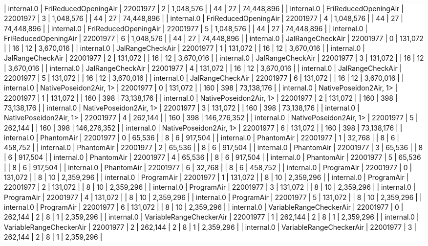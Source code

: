 | internal.0 | FriReducedOpeningAir | 22001977 | 2 | 1,048,576 |  | 44 | 27 | 74,448,896 | 
| internal.0 | FriReducedOpeningAir | 22001977 | 3 | 1,048,576 |  | 44 | 27 | 74,448,896 | 
| internal.0 | FriReducedOpeningAir | 22001977 | 4 | 1,048,576 |  | 44 | 27 | 74,448,896 | 
| internal.0 | FriReducedOpeningAir | 22001977 | 5 | 1,048,576 |  | 44 | 27 | 74,448,896 | 
| internal.0 | FriReducedOpeningAir | 22001977 | 6 | 1,048,576 |  | 44 | 27 | 74,448,896 | 
| internal.0 | JalRangeCheckAir | 22001977 | 0 | 131,072 |  | 16 | 12 | 3,670,016 | 
| internal.0 | JalRangeCheckAir | 22001977 | 1 | 131,072 |  | 16 | 12 | 3,670,016 | 
| internal.0 | JalRangeCheckAir | 22001977 | 2 | 131,072 |  | 16 | 12 | 3,670,016 | 
| internal.0 | JalRangeCheckAir | 22001977 | 3 | 131,072 |  | 16 | 12 | 3,670,016 | 
| internal.0 | JalRangeCheckAir | 22001977 | 4 | 131,072 |  | 16 | 12 | 3,670,016 | 
| internal.0 | JalRangeCheckAir | 22001977 | 5 | 131,072 |  | 16 | 12 | 3,670,016 | 
| internal.0 | JalRangeCheckAir | 22001977 | 6 | 131,072 |  | 16 | 12 | 3,670,016 | 
| internal.0 | NativePoseidon2Air<BabyBearParameters>, 1> | 22001977 | 0 | 131,072 |  | 160 | 398 | 73,138,176 | 
| internal.0 | NativePoseidon2Air<BabyBearParameters>, 1> | 22001977 | 1 | 131,072 |  | 160 | 398 | 73,138,176 | 
| internal.0 | NativePoseidon2Air<BabyBearParameters>, 1> | 22001977 | 2 | 131,072 |  | 160 | 398 | 73,138,176 | 
| internal.0 | NativePoseidon2Air<BabyBearParameters>, 1> | 22001977 | 3 | 131,072 |  | 160 | 398 | 73,138,176 | 
| internal.0 | NativePoseidon2Air<BabyBearParameters>, 1> | 22001977 | 4 | 262,144 |  | 160 | 398 | 146,276,352 | 
| internal.0 | NativePoseidon2Air<BabyBearParameters>, 1> | 22001977 | 5 | 262,144 |  | 160 | 398 | 146,276,352 | 
| internal.0 | NativePoseidon2Air<BabyBearParameters>, 1> | 22001977 | 6 | 131,072 |  | 160 | 398 | 73,138,176 | 
| internal.0 | PhantomAir | 22001977 | 0 | 65,536 |  | 8 | 6 | 917,504 | 
| internal.0 | PhantomAir | 22001977 | 1 | 32,768 |  | 8 | 6 | 458,752 | 
| internal.0 | PhantomAir | 22001977 | 2 | 65,536 |  | 8 | 6 | 917,504 | 
| internal.0 | PhantomAir | 22001977 | 3 | 65,536 |  | 8 | 6 | 917,504 | 
| internal.0 | PhantomAir | 22001977 | 4 | 65,536 |  | 8 | 6 | 917,504 | 
| internal.0 | PhantomAir | 22001977 | 5 | 65,536 |  | 8 | 6 | 917,504 | 
| internal.0 | PhantomAir | 22001977 | 6 | 32,768 |  | 8 | 6 | 458,752 | 
| internal.0 | ProgramAir | 22001977 | 0 | 131,072 |  | 8 | 10 | 2,359,296 | 
| internal.0 | ProgramAir | 22001977 | 1 | 131,072 |  | 8 | 10 | 2,359,296 | 
| internal.0 | ProgramAir | 22001977 | 2 | 131,072 |  | 8 | 10 | 2,359,296 | 
| internal.0 | ProgramAir | 22001977 | 3 | 131,072 |  | 8 | 10 | 2,359,296 | 
| internal.0 | ProgramAir | 22001977 | 4 | 131,072 |  | 8 | 10 | 2,359,296 | 
| internal.0 | ProgramAir | 22001977 | 5 | 131,072 |  | 8 | 10 | 2,359,296 | 
| internal.0 | ProgramAir | 22001977 | 6 | 131,072 |  | 8 | 10 | 2,359,296 | 
| internal.0 | VariableRangeCheckerAir | 22001977 | 0 | 262,144 | 2 | 8 | 1 | 2,359,296 | 
| internal.0 | VariableRangeCheckerAir | 22001977 | 1 | 262,144 | 2 | 8 | 1 | 2,359,296 | 
| internal.0 | VariableRangeCheckerAir | 22001977 | 2 | 262,144 | 2 | 8 | 1 | 2,359,296 | 
| internal.0 | VariableRangeCheckerAir | 22001977 | 3 | 262,144 | 2 | 8 | 1 | 2,359,296 | 